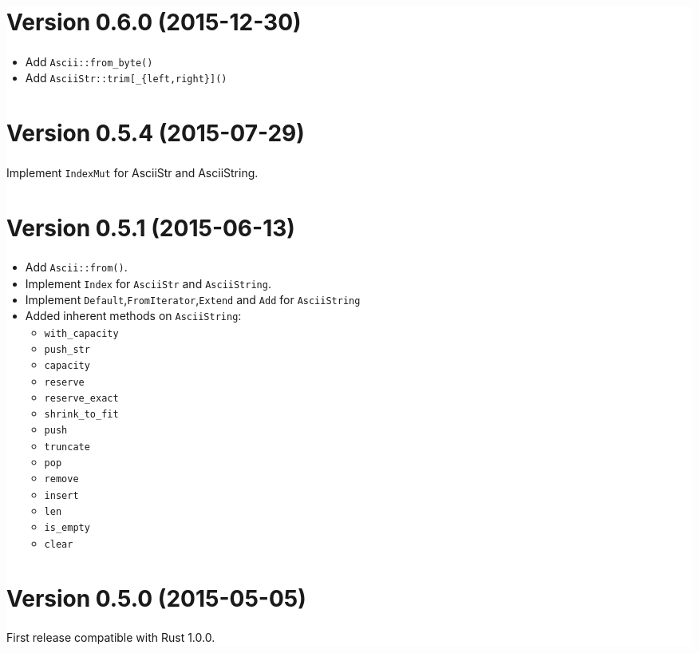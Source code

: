Version 0.6.0 (2015-12-30)
==========================
* Add `Ascii::from_byte()`
* Add `AsciiStr::trim[_{left,right}]()`

Version 0.5.4 (2015-07-29)
==========================
Implement `IndexMut` for AsciiStr and AsciiString.

Version 0.5.1 (2015-06-13)
==========================
* Add `Ascii::from()`.
* Implement `Index` for `AsciiStr` and `AsciiString`.
* Implement `Default`,`FromIterator`,`Extend` and `Add` for `AsciiString`
* Added inherent methods on `AsciiString`:
  * `with_capacity`
  * `push_str`
  * `capacity`
  * `reserve`
  * `reserve_exact`
  * `shrink_to_fit`
  * `push`
  * `truncate`
  * `pop`
  * `remove`
  * `insert`
  * `len`
  * `is_empty`
  * `clear`

Version 0.5.0 (2015-05-05)
==========================
First release compatible with Rust 1.0.0.
